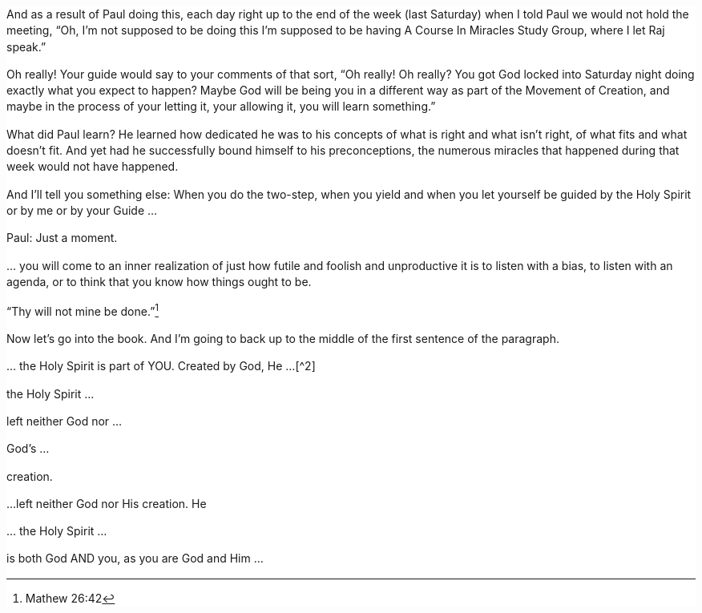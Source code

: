 And as a result of Paul doing this, each day right up to the end of the
week (last Saturday) when I told Paul we would not hold the meeting,
&ldquo;Oh, I&rsquo;m not supposed to be doing this I&rsquo;m supposed to
be having A Course In Miracles Study Group, where I let Raj
speak.&rdquo;

Oh really! Your guide would say to your comments of that sort,
&ldquo;Oh really! Oh really? You got God locked into Saturday night
doing exactly what you expect to happen? Maybe God will be being you in
a different way as part of the Movement of Creation, and maybe in the
process of your letting it, your allowing it, you will learn
something.&rdquo;

What did Paul learn? He learned how dedicated he was to his concepts of
what is right and what isn&rsquo;t right, of what fits and what
doesn&rsquo;t fit. And yet had he successfully bound himself to his
preconceptions, the numerous miracles that happened during that week
would not have happened.

And I&rsquo;ll tell you something else: When you do the two-step, when
you yield and when you let yourself be guided by the Holy Spirit or by
me or by your Guide &hellip;

Paul: Just a moment.

&hellip; you will come to an inner realization of just how futile and
foolish and unproductive it is to listen with a bias, to listen with an
agenda, or to think that you know how things ought to be.

&ldquo;Thy will not mine be done.&rdquo;[^1]

Now let&rsquo;s go into the book. And I&rsquo;m going to back up to the
middle of the first sentence of the paragraph.

<div markdown="1" class="well book">
&hellip; the Holy Spirit is part of YOU. Created by God, He &hellip;[^2]
</div>

the Holy Spirit &hellip;

<div markdown="1" class="well book">
left neither God nor &hellip;
</div>

God&rsquo;s &hellip;

<div markdown="1" class="well book">
creation.

&hellip;left neither God nor His creation. He
</div>

&hellip; the Holy Spirit &hellip;

<div markdown="1" class="well book">
is both God AND you, as you are God and Him &hellip;
</div>


[^1]: Mathew 26:42
[^2]: T16.3 The Reward of Teaching